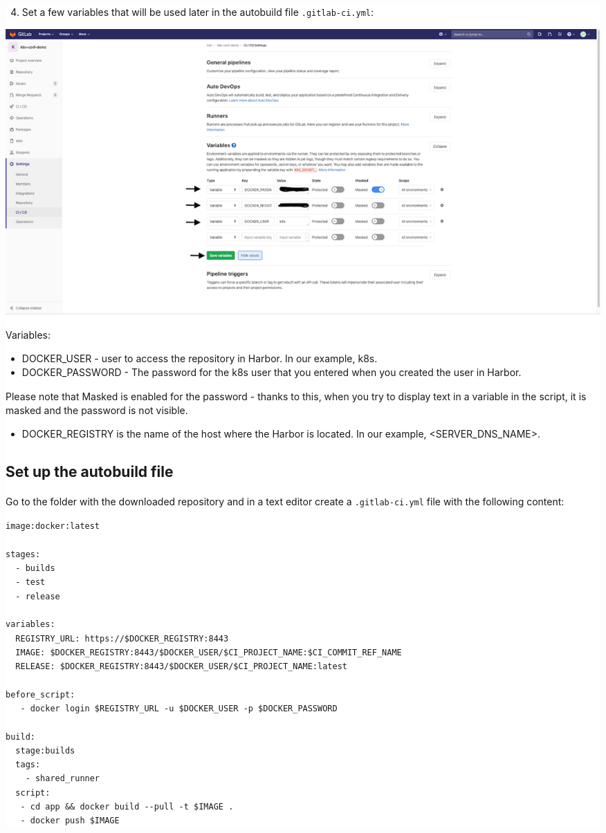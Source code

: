 4. Set a few variables that will be used later in the autobuild file `.gitlab-ci.yml`:

![](./assets/1583699033010-1583699033010.png)

Variables:

- DOCKER_USER - user to access the repository in Harbor. In our example, k8s.
- DOCKER_PASSWORD - The password for the k8s user that you entered when you created the user in Harbor.

Please note that Masked is enabled for the password - thanks to this, when you try to display text in a variable in the script, it is masked and the password is not visible.

- DOCKER_REGISTRY is the name of the host where the Harbor is located. In our example, <SERVER_DNS_NAME>.

## Set up the autobuild file

Go to the folder with the downloaded repository and in a text editor create a `.gitlab-ci.yml` file with the following content:

```
image:docker:latest

stages:
  - builds
  - test
  - release

variables:
  REGISTRY_URL: https://$DOCKER_REGISTRY:8443
  IMAGE: $DOCKER_REGISTRY:8443/$DOCKER_USER/$CI_PROJECT_NAME:$CI_COMMIT_REF_NAME
  RELEASE: $DOCKER_REGISTRY:8443/$DOCKER_USER/$CI_PROJECT_NAME:latest

before_script:
   - docker login $REGISTRY_URL -u $DOCKER_USER -p $DOCKER_PASSWORD

build:
  stage:builds
  tags:
    - shared_runner
  script:
   - cd app && docker build --pull -t $IMAGE .
   - docker push $IMAGE

```